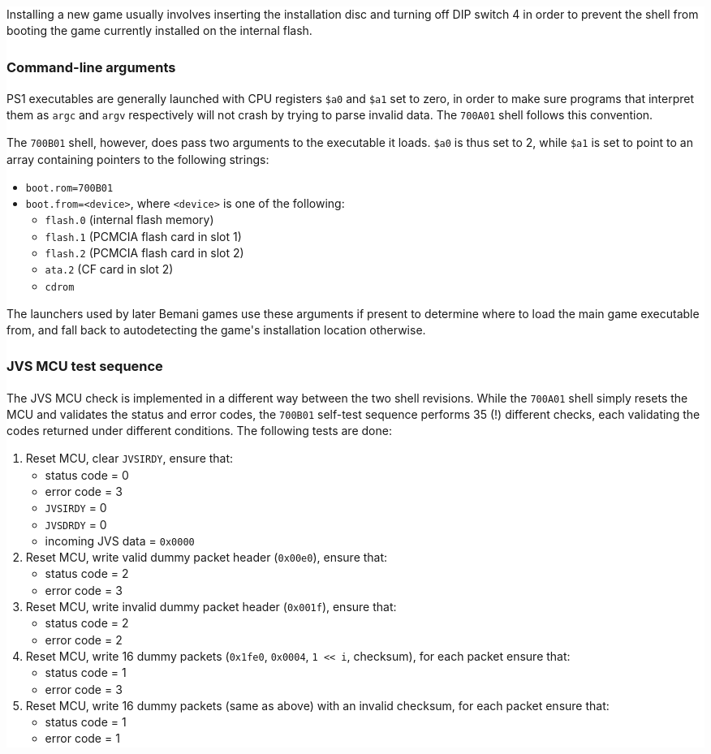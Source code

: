 Installing a new game usually involves inserting the installation disc and
turning off DIP switch 4 in order to prevent the shell from booting the game
currently installed on the internal flash.

### Command-line arguments

PS1 executables are generally launched with CPU registers `$a0` and `$a1` set to
zero, in order to make sure programs that interpret them as `argc` and `argv`
respectively will not crash by trying to parse invalid data. The `700A01` shell
follows this convention.

The `700B01` shell, however, does pass two arguments to the executable it loads.
`$a0` is thus set to 2, while `$a1` is set to point to an array containing
pointers to the following strings:

- `boot.rom=700B01`
- `boot.from=<device>`, where `<device>` is one of the following:
  - `flash.0` (internal flash memory)
  - `flash.1` (PCMCIA flash card in slot 1)
  - `flash.2` (PCMCIA flash card in slot 2)
  - `ata.2` (CF card in slot 2)
  - `cdrom`

The launchers used by later Bemani games use these arguments if present to
determine where to load the main game executable from, and fall back to
autodetecting the game's installation location otherwise.

### JVS MCU test sequence

The JVS MCU check is implemented in a different way between the two shell
revisions. While the `700A01` shell simply resets the MCU and validates the
status and error codes, the `700B01` self-test sequence performs 35 (!)
different checks, each validating the codes returned under different conditions.
The following tests are done:

1.  Reset MCU, clear `JVSIRDY`, ensure that:
    - status code = 0
    - error code = 3
    - `JVSIRDY` = 0
    - `JVSDRDY` = 0
    - incoming JVS data = `0x0000`
2.  Reset MCU, write valid dummy packet header (`0x00e0`), ensure that:
    - status code = 2
    - error code = 3
3.  Reset MCU, write invalid dummy packet header (`0x001f`), ensure that:
    - status code = 2
    - error code = 2
4.  Reset MCU, write 16 dummy packets (`0x1fe0`, `0x0004`, `1 << i`, checksum),
    for each packet ensure that:
    - status code = 1
    - error code = 3
5.  Reset MCU, write 16 dummy packets (same as above) with an invalid checksum,
    for each packet ensure that:
    - status code = 1
    - error code = 1
